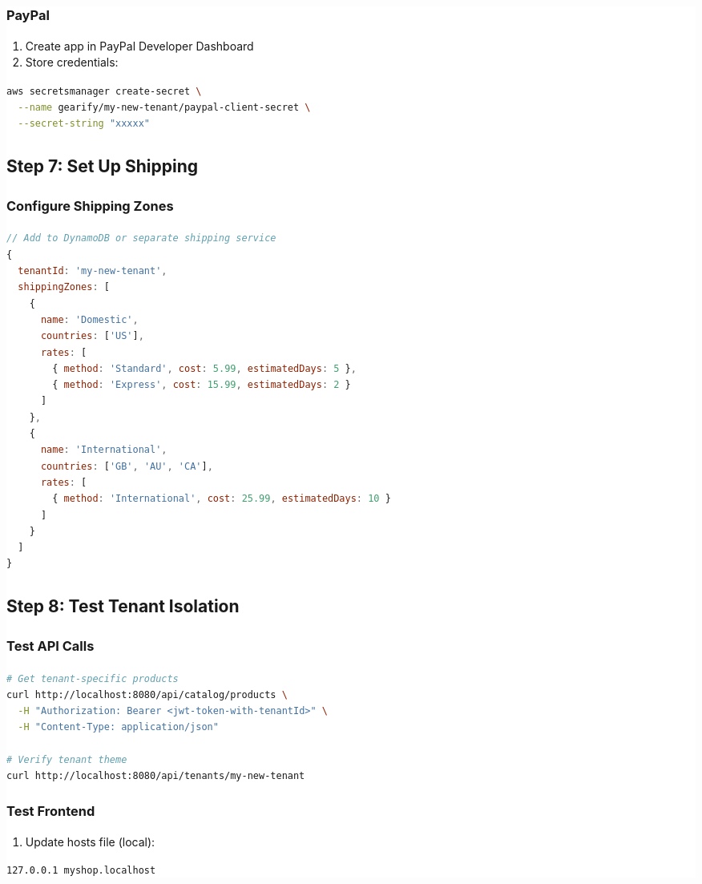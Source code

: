 ### PayPal
1. Create app in PayPal Developer Dashboard
2. Store credentials:
```bash
aws secretsmanager create-secret \
  --name gearify/my-new-tenant/paypal-client-secret \
  --secret-string "xxxxx"
```

## Step 7: Set Up Shipping

### Configure Shipping Zones
```javascript
// Add to DynamoDB or separate shipping service
{
  tenantId: 'my-new-tenant',
  shippingZones: [
    {
      name: 'Domestic',
      countries: ['US'],
      rates: [
        { method: 'Standard', cost: 5.99, estimatedDays: 5 },
        { method: 'Express', cost: 15.99, estimatedDays: 2 }
      ]
    },
    {
      name: 'International',
      countries: ['GB', 'AU', 'CA'],
      rates: [
        { method: 'International', cost: 25.99, estimatedDays: 10 }
      ]
    }
  ]
}
```

## Step 8: Test Tenant Isolation

### Test API Calls
```bash
# Get tenant-specific products
curl http://localhost:8080/api/catalog/products \
  -H "Authorization: Bearer <jwt-token-with-tenantId>" \
  -H "Content-Type: application/json"

# Verify tenant theme
curl http://localhost:8080/api/tenants/my-new-tenant
```

### Test Frontend
1. Update hosts file (local):
```
127.0.0.1 myshop.localhost
```
